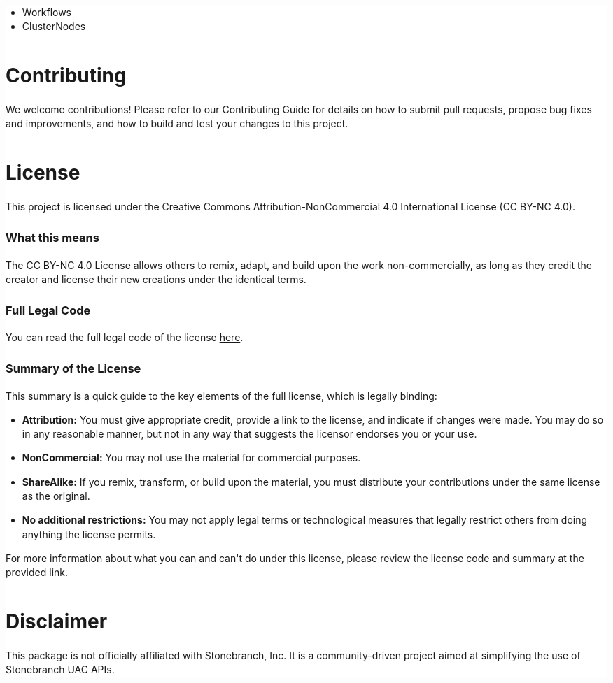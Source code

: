 - Workflows
- ClusterNodes

# Contributing
We welcome contributions! Please refer to our Contributing Guide for details on how to submit pull requests, propose bug fixes and improvements, and how to build and test your changes to this project.

# License

This project is licensed under the Creative Commons Attribution-NonCommercial 4.0 International License (CC BY-NC 4.0).

### What this means

The CC BY-NC 4.0 License allows others to remix, adapt, and build upon the work non-commercially, as long as they credit the creator and license their new creations under the identical terms.

### Full Legal Code

You can read the full legal code of the license [here](https://creativecommons.org/licenses/by-nc/4.0/legalcode).

### Summary of the License

This summary is a quick guide to the key elements of the full license, which is legally binding:

- **Attribution:** You must give appropriate credit, provide a link to the license, and indicate if changes were made. You may do so in any reasonable manner, but not in any way that suggests the licensor endorses you or your use.

- **NonCommercial:** You may not use the material for commercial purposes.

- **ShareAlike:** If you remix, transform, or build upon the material, you must distribute your contributions under the same license as the original.

- **No additional restrictions:** You may not apply legal terms or technological measures that legally restrict others from doing anything the license permits.

For more information about what you can and can't do under this license, please review the license code and summary at the provided link.

# Disclaimer
This package is not officially affiliated with Stonebranch, Inc. It is a community-driven project aimed at simplifying the use of Stonebranch UAC APIs.
